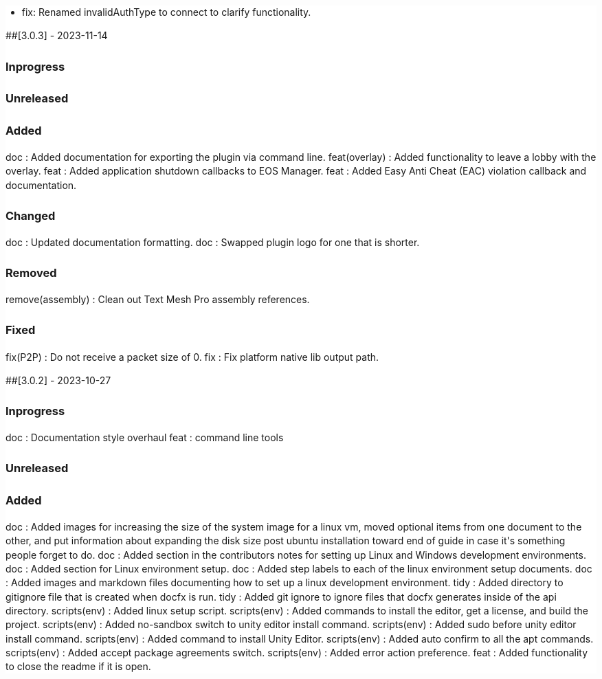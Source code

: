 - fix: Renamed invalidAuthType to connect to clarify functionality.

##[3.0.3] - 2023-11-14
### Inprogress
### Unreleased
### Added
doc : Added documentation for exporting the plugin via command line.
feat(overlay) : Added functionality to leave a lobby with the overlay.
feat : Added application shutdown callbacks to EOS Manager.
feat : Added Easy Anti Cheat (EAC) violation callback and documentation.
### Changed
doc : Updated documentation formatting.
doc : Swapped plugin logo for one that is shorter.
### Removed
remove(assembly) : Clean out Text Mesh Pro assembly references.
### Fixed
fix(P2P) : Do not receive a packet size of 0.
fix : Fix platform native lib output path.


##[3.0.2] - 2023-10-27
### Inprogress
doc : Documentation style overhaul
feat : command line tools

### Unreleased

### Added
doc : Added images for increasing the size of the system image for a linux vm, moved optional items from one document to the other, and put information about expanding the disk size post ubuntu installation toward end of guide in case it's something people forget to do.
doc : Added section in the contributors notes for setting up Linux and Windows development environments.
doc : Added section for Linux environment setup.
doc : Added step labels to each of the linux environment setup documents.
doc : Added images and markdown files documenting how to set up a linux development environment.
tidy : Added directory to gitignore file that is created when docfx is run.
tidy : Added git ignore to ignore files that docfx generates inside of the api directory.
scripts(env) : Added linux setup script.
scripts(env) : Added commands to install the editor, get a license, and build the project.
scripts(env) : Added no-sandbox switch to unity editor install command.
scripts(env) : Added sudo before unity editor install command.
scripts(env) : Added command to install Unity Editor.
scripts(env) : Added auto confirm to all the apt commands.
scripts(env) : Added accept package agreements switch.
scripts(env) : Added error action preference.
feat : Added functionality to close the readme if it is open.
